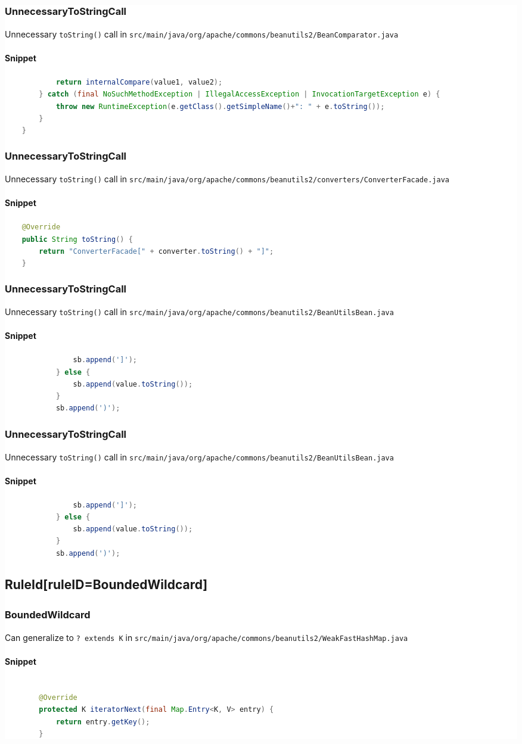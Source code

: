 ### UnnecessaryToStringCall
Unnecessary `toString()` call
in `src/main/java/org/apache/commons/beanutils2/BeanComparator.java`
#### Snippet
```java
            return internalCompare(value1, value2);
        } catch (final NoSuchMethodException | IllegalAccessException | InvocationTargetException e) {
            throw new RuntimeException(e.getClass().getSimpleName()+": " + e.toString());
        }
    }
```

### UnnecessaryToStringCall
Unnecessary `toString()` call
in `src/main/java/org/apache/commons/beanutils2/converters/ConverterFacade.java`
#### Snippet
```java
    @Override
    public String toString() {
        return "ConverterFacade[" + converter.toString() + "]";
    }

```

### UnnecessaryToStringCall
Unnecessary `toString()` call
in `src/main/java/org/apache/commons/beanutils2/BeanUtilsBean.java`
#### Snippet
```java
                sb.append(']');
            } else {
                sb.append(value.toString());
            }
            sb.append(')');
```

### UnnecessaryToStringCall
Unnecessary `toString()` call
in `src/main/java/org/apache/commons/beanutils2/BeanUtilsBean.java`
#### Snippet
```java
                sb.append(']');
            } else {
                sb.append(value.toString());
            }
            sb.append(')');
```

## RuleId[ruleID=BoundedWildcard]
### BoundedWildcard
Can generalize to `? extends K`
in `src/main/java/org/apache/commons/beanutils2/WeakFastHashMap.java`
#### Snippet
```java

        @Override
        protected K iteratorNext(final Map.Entry<K, V> entry) {
            return entry.getKey();
        }
```